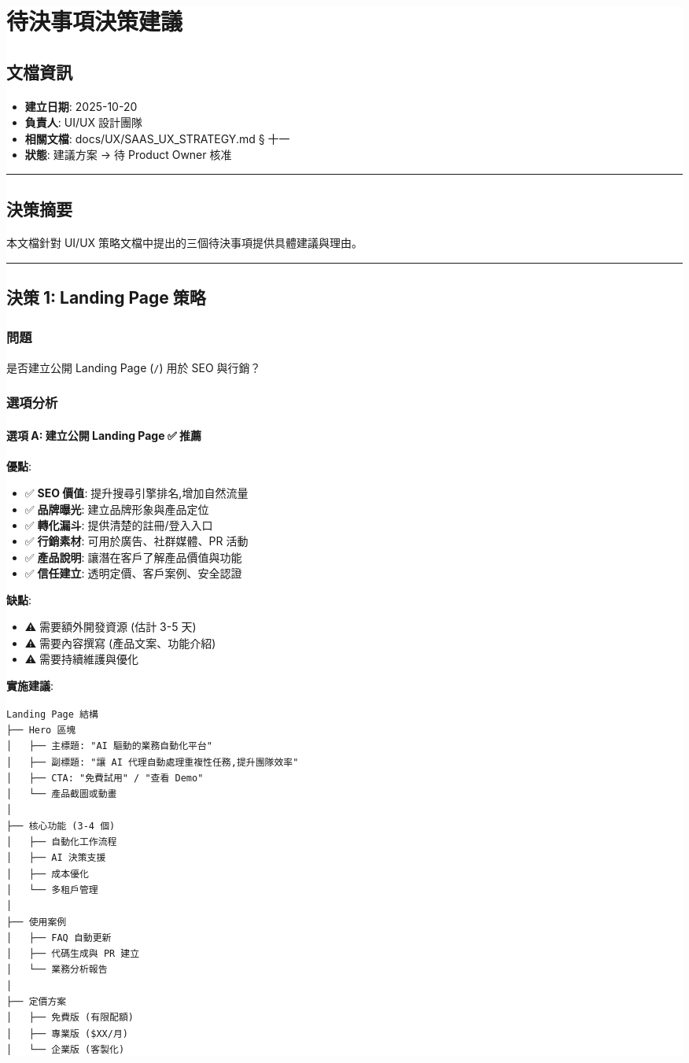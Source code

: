 # 待決事項決策建議

## 文檔資訊
- **建立日期**: 2025-10-20
- **負責人**: UI/UX 設計團隊
- **相關文檔**: docs/UX/SAAS_UX_STRATEGY.md § 十一
- **狀態**: 建議方案 → 待 Product Owner 核准

---

## 決策摘要

本文檔針對 UI/UX 策略文檔中提出的三個待決事項提供具體建議與理由。

---

## 決策 1: Landing Page 策略

### 問題
是否建立公開 Landing Page (`/`) 用於 SEO 與行銷？

### 選項分析

#### 選項 A: 建立公開 Landing Page ✅ **推薦**

**優點**:
- ✅ **SEO 價值**: 提升搜尋引擎排名,增加自然流量
- ✅ **品牌曝光**: 建立品牌形象與產品定位
- ✅ **轉化漏斗**: 提供清楚的註冊/登入入口
- ✅ **行銷素材**: 可用於廣告、社群媒體、PR 活動
- ✅ **產品說明**: 讓潛在客戶了解產品價值與功能
- ✅ **信任建立**: 透明定價、客戶案例、安全認證

**缺點**:
- ⚠️ 需要額外開發資源 (估計 3-5 天)
- ⚠️ 需要內容撰寫 (產品文案、功能介紹)
- ⚠️ 需要持續維護與優化

**實施建議**:
```
Landing Page 結構
├── Hero 區塊
│   ├── 主標題: "AI 驅動的業務自動化平台"
│   ├── 副標題: "讓 AI 代理自動處理重複性任務,提升團隊效率"
│   ├── CTA: "免費試用" / "查看 Demo"
│   └── 產品截圖或動畫
│
├── 核心功能 (3-4 個)
│   ├── 自動化工作流程
│   ├── AI 決策支援
│   ├── 成本優化
│   └── 多租戶管理
│
├── 使用案例
│   ├── FAQ 自動更新
│   ├── 代碼生成與 PR 建立
│   └── 業務分析報告
│
├── 定價方案
│   ├── 免費版 (有限配額)
│   ├── 專業版 ($XX/月)
│   └── 企業版 (客製化)
```
